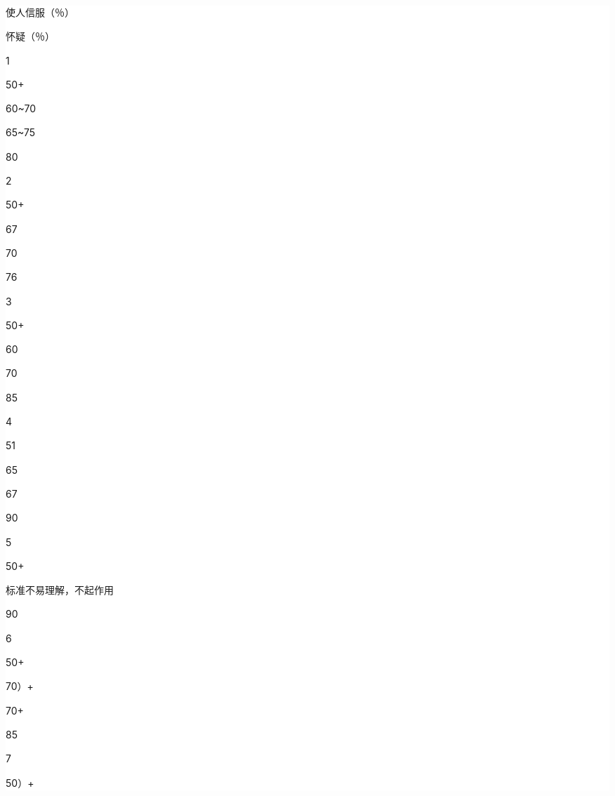 使人信服（％）

怀疑（％）

1

50+

60~70

65~75

80

2

50+

67

70

76

3

50+

60

70

85

4

51

65

67

90

5

50+

标准不易理解，不起作用

90

6

50+

70）+

70+

85

7

50）+
